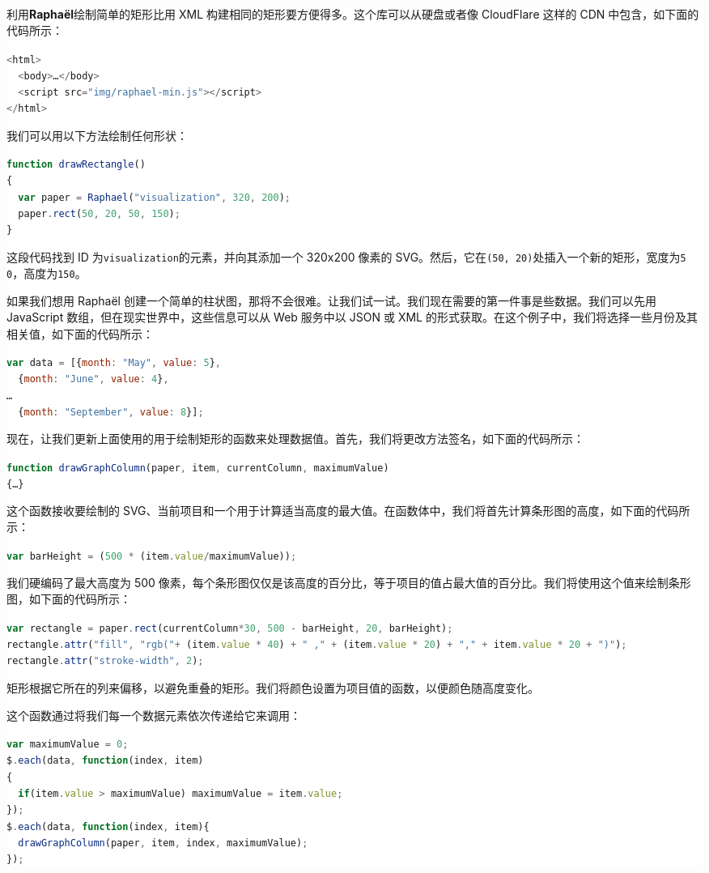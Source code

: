 利用**Raphaël**绘制简单的矩形比用 XML 构建相同的矩形要方便得多。这个库可以从硬盘或者像 CloudFlare 这样的 CDN 中包含，如下面的代码所示：

```js
<html>
  <body>…</body>
  <script src="img/raphael-min.js"></script>
</html>
```

我们可以用以下方法绘制任何形状：

```js
function drawRectangle()
{
  var paper = Raphael("visualization", 320, 200);
  paper.rect(50, 20, 50, 150);
}
```

这段代码找到 ID 为`visualization`的元素，并向其添加一个 320x200 像素的 SVG。然后，它在`(50, 20)`处插入一个新的矩形，宽度为`50`，高度为`150`。

如果我们想用 Raphaël 创建一个简单的柱状图，那将不会很难。让我们试一试。我们现在需要的第一件事是些数据。我们可以先用 JavaScript 数组，但在现实世界中，这些信息可以从 Web 服务中以 JSON 或 XML 的形式获取。在这个例子中，我们将选择一些月份及其相关值，如下面的代码所示：

```js
var data = [{month: "May", value: 5},
  {month: "June", value: 4},
…
  {month: "September", value: 8}];
```

现在，让我们更新上面使用的用于绘制矩形的函数来处理数据值。首先，我们将更改方法签名，如下面的代码所示：

```js
function drawGraphColumn(paper, item, currentColumn, maximumValue)
{…}
```

这个函数接收要绘制的 SVG、当前项目和一个用于计算适当高度的最大值。在函数体中，我们将首先计算条形图的高度，如下面的代码所示：

```js
var barHeight = (500 * (item.value/maximumValue));
```

我们硬编码了最大高度为 500 像素，每个条形图仅仅是该高度的百分比，等于项目的值占最大值的百分比。我们将使用这个值来绘制条形图，如下面的代码所示：

```js
var rectangle = paper.rect(currentColumn*30, 500 - barHeight, 20, barHeight);
rectangle.attr("fill", "rgb("+ (item.value * 40) + " ," + (item.value * 20) + "," + item.value * 20 + ")");
rectangle.attr("stroke-width", 2);
```

矩形根据它所在的列来偏移，以避免重叠的矩形。我们将颜色设置为项目值的函数，以便颜色随高度变化。

这个函数通过将我们每一个数据元素依次传递给它来调用：

```js
var maximumValue = 0;
$.each(data, function(index, item)
{
  if(item.value > maximumValue) maximumValue = item.value;
});
$.each(data, function(index, item){
  drawGraphColumn(paper, item, index, maximumValue);
});
```
